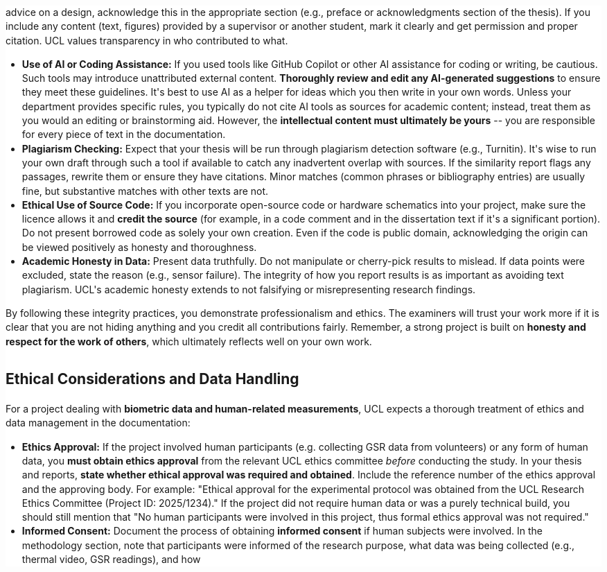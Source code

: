   advice on a design, acknowledge this in the appropriate section (e.g.,
  preface or acknowledgments section of the thesis). If you include any
  content (text, figures) provided by a supervisor or another student,
  mark it clearly and get permission and proper citation. UCL values
  transparency in who contributed to what.
- **Use of AI or Coding Assistance:** If you used tools like GitHub
  Copilot or other AI assistance for coding or writing, be cautious.
  Such tools may introduce unattributed external content. **Thoroughly
  review and edit any AI-generated suggestions** to ensure they meet
  these guidelines. It's best to use AI as a helper for ideas which you
  then write in your own words. Unless your department provides specific
  rules, you typically do not cite AI tools as sources for academic
  content; instead, treat them as you would an editing or brainstorming
  aid. However, the **intellectual content must ultimately be yours** --
  you are responsible for every piece of text in the documentation.
- **Plagiarism Checking:** Expect that your thesis will be run through
  plagiarism detection software (e.g., Turnitin). It's wise to run your
  own draft through such a tool if available to catch any inadvertent
  overlap with sources. If the similarity report flags any passages,
  rewrite them or ensure they have citations. Minor matches (common
  phrases or bibliography entries) are usually fine, but substantive
  matches with other texts are not.
- **Ethical Use of Source Code:** If you incorporate open-source code or
  hardware schematics into your project, make sure the licence allows it
  and **credit the source** (for example, in a code comment and in the
  dissertation text if it's a significant portion). Do not present
  borrowed code as solely your own creation. Even if the code is public
  domain, acknowledging the origin can be viewed positively as honesty
  and thoroughness.
- **Academic Honesty in Data:** Present data truthfully. Do not
  manipulate or cherry-pick results to mislead. If data points were
  excluded, state the reason (e.g., sensor failure). The integrity of
  how you report results is as important as avoiding text plagiarism.
  UCL's academic honesty extends to not falsifying or misrepresenting
  research findings.

By following these integrity practices, you demonstrate professionalism
and ethics. The examiners will trust your work more if it is clear that
you are not hiding anything and you credit all contributions fairly.
Remember, a strong project is built on **honesty and respect for the
work of others**, which ultimately reflects well on your own work.

## Ethical Considerations and Data Handling

For a project dealing with **biometric data and human-related
measurements**, UCL expects a thorough treatment of ethics and data
management in the documentation:

- **Ethics Approval:** If the project involved human participants (e.g.
  collecting GSR data from volunteers) or any form of human data, you
  **must obtain ethics approval** from the relevant UCL ethics committee
  *before* conducting the study. In your thesis and reports, **state
  whether ethical approval was required and obtained**. Include the
  reference number of the ethics approval and the approving body. For
  example: "Ethical approval for the experimental protocol was obtained
  from the UCL Research Ethics Committee (Project ID: 2025/1234)." If
  the project did not require human data or was a purely technical
  build, you should still mention that "No human participants were
  involved in this project, thus formal ethics approval was not
  required."
- **Informed Consent:** Document the process of obtaining **informed
  consent** if human subjects were involved. In the methodology section,
  note that participants were informed of the research purpose, what
  data was being collected (e.g., thermal video, GSR readings), and how